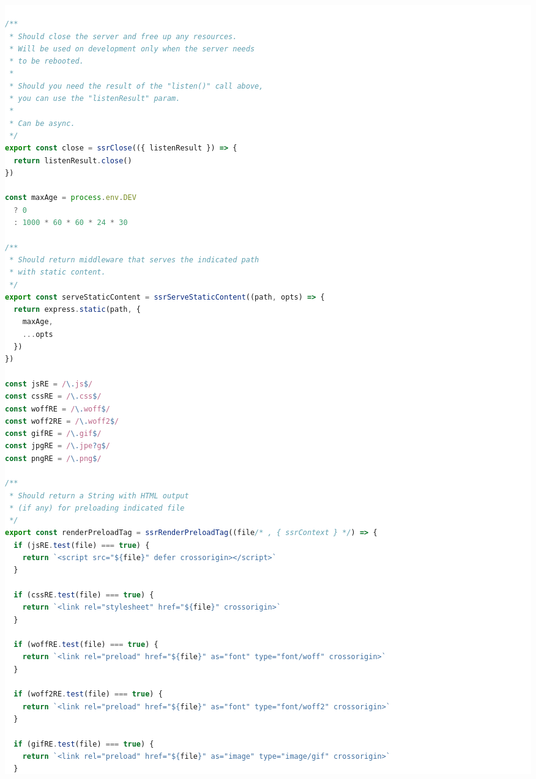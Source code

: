 ```js /src-ssr/server.js

/**
 * Should close the server and free up any resources.
 * Will be used on development only when the server needs
 * to be rebooted.
 *
 * Should you need the result of the "listen()" call above,
 * you can use the "listenResult" param.
 *
 * Can be async.
 */
export const close = ssrClose(({ listenResult }) => {
  return listenResult.close()
})

const maxAge = process.env.DEV
  ? 0
  : 1000 * 60 * 60 * 24 * 30

/**
 * Should return middleware that serves the indicated path
 * with static content.
 */
export const serveStaticContent = ssrServeStaticContent((path, opts) => {
  return express.static(path, {
    maxAge,
    ...opts
  })
})

const jsRE = /\.js$/
const cssRE = /\.css$/
const woffRE = /\.woff$/
const woff2RE = /\.woff2$/
const gifRE = /\.gif$/
const jpgRE = /\.jpe?g$/
const pngRE = /\.png$/

/**
 * Should return a String with HTML output
 * (if any) for preloading indicated file
 */
export const renderPreloadTag = ssrRenderPreloadTag((file/* , { ssrContext } */) => {
  if (jsRE.test(file) === true) {
    return `<script src="${file}" defer crossorigin></script>`
  }

  if (cssRE.test(file) === true) {
    return `<link rel="stylesheet" href="${file}" crossorigin>`
  }

  if (woffRE.test(file) === true) {
    return `<link rel="preload" href="${file}" as="font" type="font/woff" crossorigin>`
  }

  if (woff2RE.test(file) === true) {
    return `<link rel="preload" href="${file}" as="font" type="font/woff2" crossorigin>`
  }

  if (gifRE.test(file) === true) {
    return `<link rel="preload" href="${file}" as="image" type="image/gif" crossorigin>`
  }

```